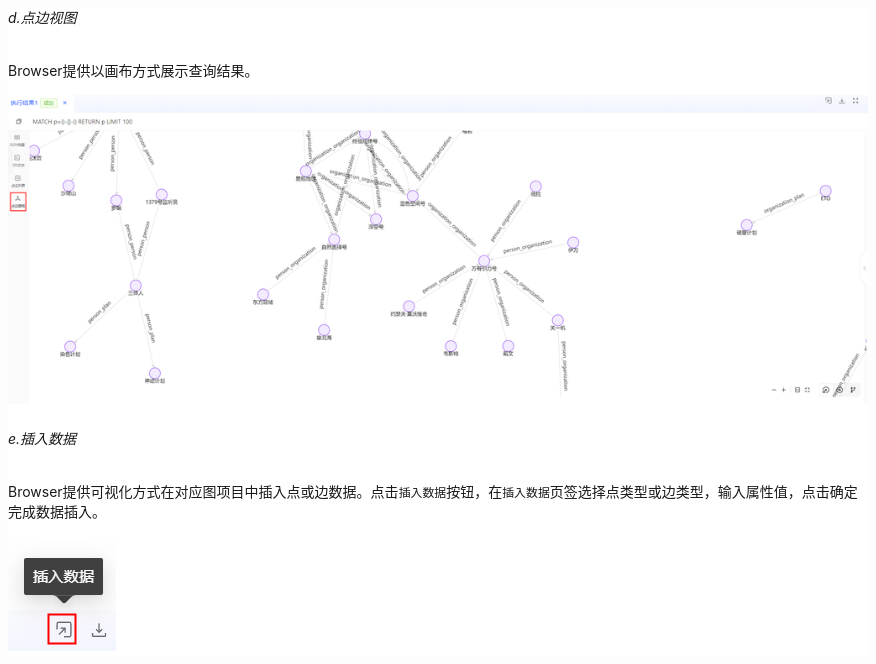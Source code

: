 ###### d.点边视图

Browser提供以画布方式展示查询结果。

![点边视图](../../../images/browser/query-result-graph.png)

###### e.插入数据

Browser提供可视化方式在对应图项目中插入点或边数据。点击`插入数据`按钮，在`插入数据`页签选择点类型或边类型，输入属性值，点击确定完成数据插入。

![插入数据-按钮](../../../images/browser/query-result-insert-button.png)
